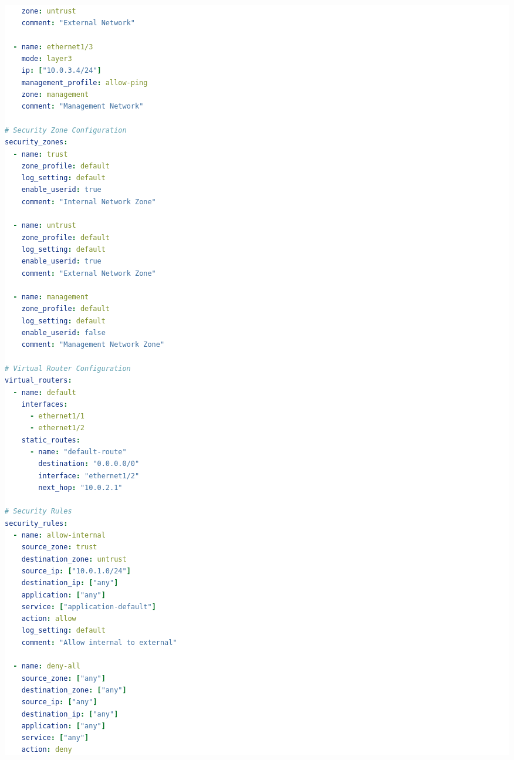 ```yaml
    zone: untrust
    comment: "External Network"

  - name: ethernet1/3
    mode: layer3
    ip: ["10.0.3.4/24"]
    management_profile: allow-ping
    zone: management
    comment: "Management Network"

# Security Zone Configuration
security_zones:
  - name: trust
    zone_profile: default
    log_setting: default
    enable_userid: true
    comment: "Internal Network Zone"

  - name: untrust
    zone_profile: default
    log_setting: default
    enable_userid: true
    comment: "External Network Zone"

  - name: management
    zone_profile: default
    log_setting: default
    enable_userid: false
    comment: "Management Network Zone"

# Virtual Router Configuration
virtual_routers:
  - name: default
    interfaces:
      - ethernet1/1
      - ethernet1/2
    static_routes:
      - name: "default-route"
        destination: "0.0.0.0/0"
        interface: "ethernet1/2"
        next_hop: "10.0.2.1"

# Security Rules
security_rules:
  - name: allow-internal
    source_zone: trust
    destination_zone: untrust
    source_ip: ["10.0.1.0/24"]
    destination_ip: ["any"]
    application: ["any"]
    service: ["application-default"]
    action: allow
    log_setting: default
    comment: "Allow internal to external"

  - name: deny-all
    source_zone: ["any"]
    destination_zone: ["any"]
    source_ip: ["any"]
    destination_ip: ["any"]
    application: ["any"]
    service: ["any"]
    action: deny
```